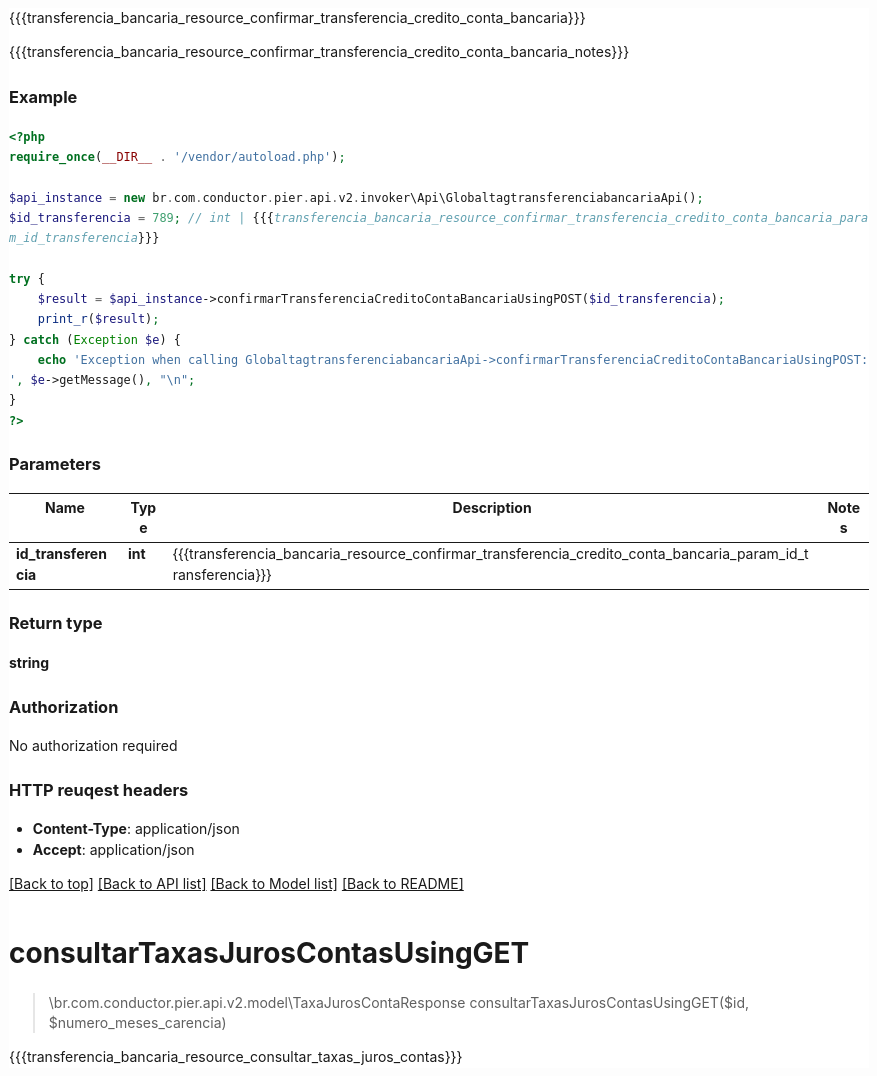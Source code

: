 {{{transferencia_bancaria_resource_confirmar_transferencia_credito_conta_bancaria}}}

{{{transferencia_bancaria_resource_confirmar_transferencia_credito_conta_bancaria_notes}}}

### Example 
```php
<?php
require_once(__DIR__ . '/vendor/autoload.php');

$api_instance = new br.com.conductor.pier.api.v2.invoker\Api\GlobaltagtransferenciabancariaApi();
$id_transferencia = 789; // int | {{{transferencia_bancaria_resource_confirmar_transferencia_credito_conta_bancaria_param_id_transferencia}}}

try { 
    $result = $api_instance->confirmarTransferenciaCreditoContaBancariaUsingPOST($id_transferencia);
    print_r($result);
} catch (Exception $e) {
    echo 'Exception when calling GlobaltagtransferenciabancariaApi->confirmarTransferenciaCreditoContaBancariaUsingPOST: ', $e->getMessage(), "\n";
}
?>
```

### Parameters

Name | Type | Description  | Notes
------------- | ------------- | ------------- | -------------
 **id_transferencia** | **int**| {{{transferencia_bancaria_resource_confirmar_transferencia_credito_conta_bancaria_param_id_transferencia}}} | 

### Return type

**string**

### Authorization

No authorization required

### HTTP reuqest headers

 - **Content-Type**: application/json
 - **Accept**: application/json

[[Back to top]](#) [[Back to API list]](../README.md#documentation-for-api-endpoints) [[Back to Model list]](../README.md#documentation-for-models) [[Back to README]](../README.md)

# **consultarTaxasJurosContasUsingGET**
> \br.com.conductor.pier.api.v2.model\TaxaJurosContaResponse consultarTaxasJurosContasUsingGET($id, $numero_meses_carencia)

{{{transferencia_bancaria_resource_consultar_taxas_juros_contas}}}
